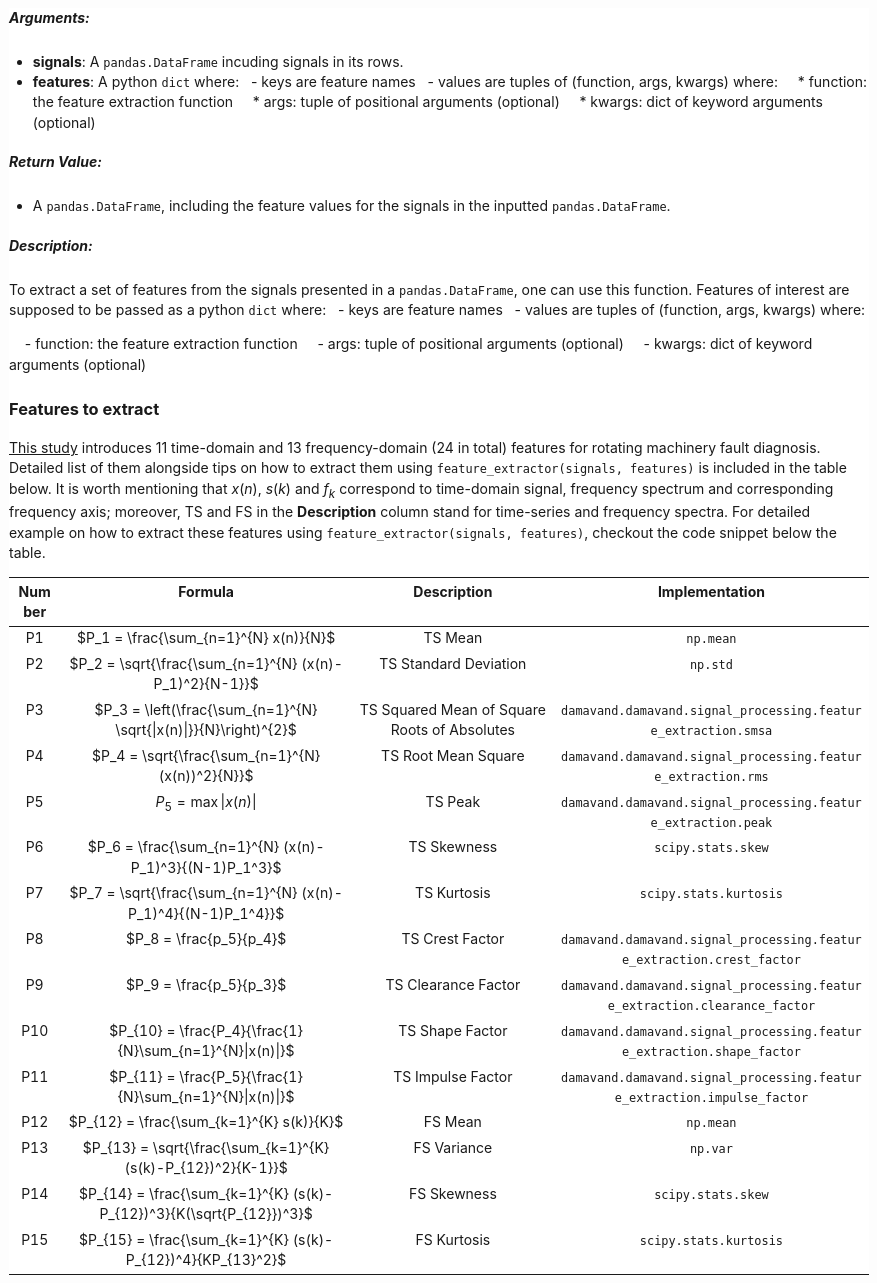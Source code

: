 ##### Arguments:
- **signals**: A ```pandas.DataFrame``` incuding signals in its rows.
- **features**: A python ```dict``` where:
  - keys are feature names
  - values are tuples of (function, args, kwargs) where:
    * function: the feature extraction function
    * args: tuple of positional arguments (optional)
    * kwargs: dict of keyword arguments (optional)

##### Return Value:
- A ```pandas.DataFrame```, including the feature values for the signals in the inputted ```pandas.DataFrame```.

##### Description:
To extract a set of features from the signals presented in a ```pandas.DataFrame```, one can use this function. Features of interest are supposed to be passed as a python ```dict``` where:
  - keys are feature names
  - values are tuples of (function, args, kwargs) where:

    - function: the feature extraction function
    - args: tuple of positional arguments (optional)
    - kwargs: dict of keyword arguments (optional)


### Features to extract

[This study](https://www.sciencedirect.com/science/article/abs/pii/S0888327006002512) introduces 11 time-domain and 13 frequency-domain (24 in total) features for rotating machinery fault diagnosis. Detailed list of them alongside tips on how to extract them using ```feature_extractor(signals, features)``` is included in the table below. It is worth mentioning that $x(n)$, $s(k)$ and $f_k$ correspond to time-domain signal, frequency spectrum and corresponding frequency axis; moreover, TS and FS in the **Description** column stand for time-series and frequency spectra. For detailed example on how to extract these features using ```feature_extractor(signals, features)```, checkout the code snippet below the table.

| **Number** |                                              **Formula**                                               |               **Description**                |                               **Implementation**                               |
| :--------: | :----------------------------------------------------------------------------------------------------: | :------------------------------------------: | :----------------------------------------------------------------------------: |
|     P1     |                                 $P_1 = \frac{\sum_{n=1}^{N} x(n)}{N}$                                  |                   TS Mean                    |                                 ```np.mean```                                  |
|     P2     |                         $P_2 = \sqrt{\frac{\sum_{n=1}^{N} (x(n)-P_1)^2}{N-1}}$                         |            TS Standard Deviation             |                                  ```np.std```                                  |
|     P3     |                   $P_3 = \left(\frac{\sum_{n=1}^{N} \sqrt{\|x(n)\|}}{N}\right)^{2}$                    | TS Squared Mean of Square Roots of Absolutes |       ```damavand.damavand.signal_processing.feature_extraction.smsa```        |
|     P4     |                            $P_4 = \sqrt{\frac{\sum_{n=1}^{N} (x(n))^2}{N}}$                            |             TS Root Mean Square              |        ```damavand.damavand.signal_processing.feature_extraction.rms```        |
|     P5     |                                         $P_5 = \max \|x(n)\|$                                          |                   TS Peak                    |       ```damavand.damavand.signal_processing.feature_extraction.peak```        |
|     P6     |                         $P_6 = \frac{\sum_{n=1}^{N} (x(n)-P_1)^3}{(N-1)P_1^3}$                         |                 TS Skewness                  |                             ```scipy.stats.skew```                             |
|     P7     |                     $P_7 = \sqrt{\frac{\sum_{n=1}^{N} (x(n)-P_1)^4}{(N-1)P_1^4}}$                      |                 TS Kurtosis                  |                           ```scipy.stats.kurtosis```                           |
|     P8     |                                        $P_8 = \frac{p_5}{p_4}$                                         |               TS Crest Factor                |   ```damavand.damavand.signal_processing.feature_extraction.crest_factor```    |
|     P9     |                                        $P_9 = \frac{p_5}{p_3}$                                         |             TS Clearance Factor              | ```damavand.damavand.signal_processing.feature_extraction.clearance_factor```  |
|    P10     |                        $P_{10} = \frac{P_4}{\frac{1}{N}\sum_{n=1}^{N}\|x(n)\|}$                        |               TS Shape Factor                |   ```damavand.damavand.signal_processing.feature_extraction.shape_factor```    |
|    P11     |                        $P_{11} = \frac{P_5}{\frac{1}{N}\sum_{n=1}^{N}\|x(n)\|}$                        |              TS Impulse Factor               |  ```damavand.damavand.signal_processing.feature_extraction.impulse_factor```   |
|    P12     |                                $P_{12} = \frac{\sum_{k=1}^{K} s(k)}{K}$                                |                   FS Mean                    |                                 ```np.mean```                                  |
|    P13     |                      $P_{13} = \sqrt{\frac{\sum_{k=1}^{K} (s(k)-P_{12})^2}{K-1}}$                      |                 FS Variance                  |                                  ```np.var```                                  |
|    P14     |                  $P_{14} = \frac{\sum_{k=1}^{K} (s(k)-P_{12})^3}{K(\sqrt{P_{12}})^3}$                  |                 FS Skewness                  |                             ```scipy.stats.skew```                             |
|    P15     |                      $P_{15} = \frac{\sum_{k=1}^{K} (s(k)-P_{12})^4}{KP_{13}^2}$                       |                 FS Kurtosis                  |                           ```scipy.stats.kurtosis```                           |